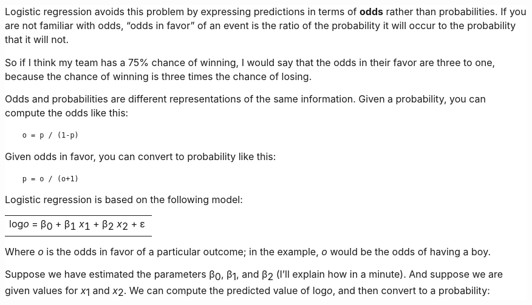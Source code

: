 <span style="font-size:medium">Logistic regression avoids this problem
by expressing predictions in terms of <span
style="font-weight:bold">odds</span> rather than probabilities. If you
are not familiar with odds, “odds in favor” of an event is the ratio of
the probability it will occur to the probability that it will not.
</span><span id="hevea_default1299"></span>

<span style="font-size:medium">So if I think my team has a 75% chance of
winning, I would say that the odds in their favor are three to one,
because the chance of winning is three times the chance of
losing.</span>

<span style="font-size:medium">Odds and probabilities are different
representations of the same information. Given a probability, you can
compute the odds like this:</span>

        o = p / (1-p)

<span style="font-size:medium">Given odds in favor, you can convert to
probability like this:</span>

        p = o / (o+1)

<span style="font-size:medium">Logistic regression is based on the
following model: </span>

<table>
<tbody>
<tr class="odd">
<td><span style="font-size:medium">log<span style="font-style:italic">o</span> = β</span><sub><span style="font-size:medium">0</span></sub><span style="font-size:medium"> + β</span><sub><span style="font-size:medium">1</span></sub><span style="font-size:medium"> <span style="font-style:italic">x</span></span><sub><span style="font-size:medium">1</span></sub><span style="font-size:medium"> + β</span><sub><span style="font-size:medium">2</span></sub><span style="font-size:medium"> <span style="font-style:italic">x</span></span><sub><span style="font-size:medium">2</span></sub><span style="font-size:medium"> + ε </span></td>
</tr>
</tbody>
</table>

<span style="font-size:medium"> Where <span
style="font-style:italic">o</span> is the odds in favor of a particular
outcome; in the example, <span style="font-style:italic">o</span> would
be the odds of having a boy. </span><span id="hevea_default1300"></span>

<span style="font-size:medium">Suppose we have estimated the parameters
β</span><sub><span style="font-size:medium">0</span></sub><span
style="font-size:medium">, β</span><sub><span
style="font-size:medium">1</span></sub><span style="font-size:medium">,
and β</span><sub><span style="font-size:medium">2</span></sub><span
style="font-size:medium"> (I’ll explain how in a minute). And suppose we
are given values for <span
style="font-style:italic">x</span></span><sub><span
style="font-size:medium">1</span></sub><span style="font-size:medium">
and <span style="font-style:italic">x</span></span><sub><span
style="font-size:medium">2</span></sub><span style="font-size:medium">.
We can compute the predicted value of log<span
style="font-style:italic">o</span>, and then convert to a
probability:</span>
